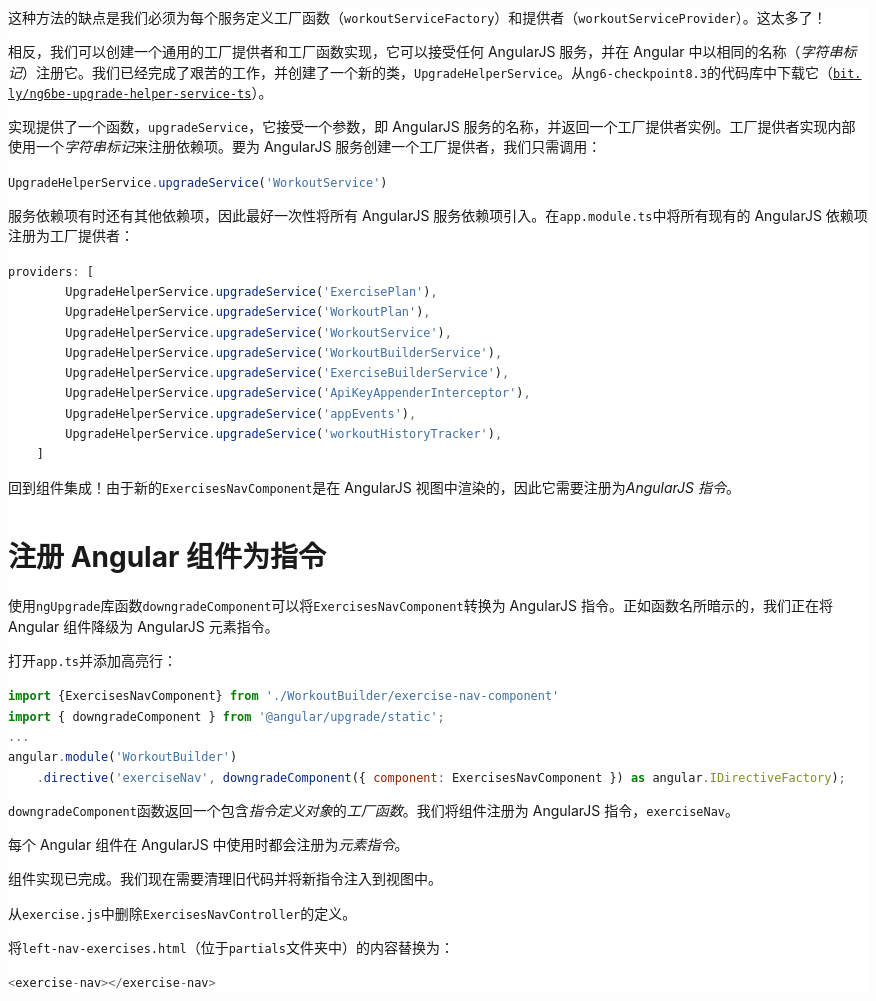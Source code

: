 这种方法的缺点是我们必须为每个服务定义工厂函数（`workoutServiceFactory`）和提供者（`workoutServiceProvider`）。这太多了！

相反，我们可以创建一个通用的工厂提供者和工厂函数实现，它可以接受任何 AngularJS 服务，并在 Angular 中以相同的名称（*字符串标记*）注册它。我们已经完成了艰苦的工作，并创建了一个新的类，`UpgradeHelperService`。从`ng6-checkpoint8.3`的代码库中下载它（[`bit.ly/ng6be-upgrade-helper-service-ts`](http://bit.ly/ng6be-upgrade-helper-service-ts)）。

实现提供了一个函数，`upgradeService`，它接受一个参数，即 AngularJS 服务的名称，并返回一个工厂提供者实例。工厂提供者实现内部使用一个*字符串标记*来注册依赖项。要为 AngularJS 服务创建一个工厂提供者，我们只需调用：

```js
UpgradeHelperService.upgradeService('WorkoutService')
```

服务依赖项有时还有其他依赖项，因此最好一次性将所有 AngularJS 服务依赖项引入。在`app.module.ts`中将所有现有的 AngularJS 依赖项注册为工厂提供者：

```js
providers: [
        UpgradeHelperService.upgradeService('ExercisePlan'),
        UpgradeHelperService.upgradeService('WorkoutPlan'),
        UpgradeHelperService.upgradeService('WorkoutService'),
        UpgradeHelperService.upgradeService('WorkoutBuilderService'),
        UpgradeHelperService.upgradeService('ExerciseBuilderService'),
        UpgradeHelperService.upgradeService('ApiKeyAppenderInterceptor'),
        UpgradeHelperService.upgradeService('appEvents'),
        UpgradeHelperService.upgradeService('workoutHistoryTracker'),
    ]
```

回到组件集成！由于新的`ExercisesNavComponent`是在 AngularJS 视图中渲染的，因此它需要注册为*AngularJS 指令*。

# 注册 Angular 组件为指令

使用`ngUpgrade`库函数`downgradeComponent`可以将`ExercisesNavComponent`转换为 AngularJS 指令。正如函数名所暗示的，我们正在将 Angular 组件降级为 AngularJS 元素指令。

打开`app.ts`并添加高亮行：

```js
import {ExercisesNavComponent} from './WorkoutBuilder/exercise-nav-component' 
import { downgradeComponent } from '@angular/upgrade/static';
...
angular.module('WorkoutBuilder')
    .directive('exerciseNav', downgradeComponent({ component: ExercisesNavComponent }) as angular.IDirectiveFactory);
```

`downgradeComponent`函数返回一个包含*指令定义对象*的*工厂函数*。我们将组件注册为 AngularJS 指令，`exerciseNav`。

每个 Angular 组件在 AngularJS 中使用时都会注册为*元素指令*。

组件实现已完成。我们现在需要清理旧代码并将新指令注入到视图中。

从`exercise.js`中删除`ExercisesNavController`的定义。

将`left-nav-exercises.html`（位于`partials`文件夹中）的内容替换为：

```js
<exercise-nav></exercise-nav>
```

